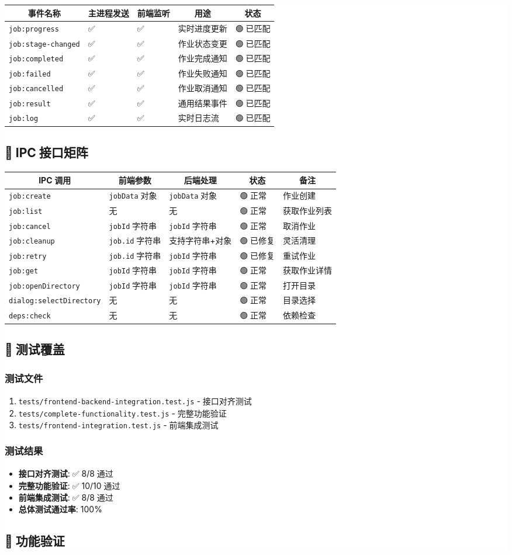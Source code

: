 | 事件名称 | 主进程发送 | 前端监听 | 用途 | 状态 |
|---------|-----------|----------|------|------|
| `job:progress` | ✅ | ✅ | 实时进度更新 | 🟢 已匹配 |
| `job:stage-changed` | ✅ | ✅ | 作业状态变更 | 🟢 已匹配 |
| `job:completed` | ✅ | ✅ | 作业完成通知 | 🟢 已匹配 |
| `job:failed` | ✅ | ✅ | 作业失败通知 | 🟢 已匹配 |
| `job:cancelled` | ✅ | ✅ | 作业取消通知 | 🟢 已匹配 |
| `job:result` | ✅ | ✅ | 通用结果事件 | 🟢 已匹配 |
| `job:log` | ✅ | ✅ | 实时日志流 | 🟢 已匹配 |

## 🔌 IPC 接口矩阵

| IPC 调用 | 前端参数 | 后端处理 | 状态 | 备注 |
|---------|----------|----------|------|------|
| `job:create` | `jobData` 对象 | `jobData` 对象 | 🟢 正常 | 作业创建 |
| `job:list` | 无 | 无 | 🟢 正常 | 获取作业列表 |
| `job:cancel` | `jobId` 字符串 | `jobId` 字符串 | 🟢 正常 | 取消作业 |
| `job:cleanup` | `job.id` 字符串 | 支持字符串+对象 | 🟢 已修复 | 灵活清理 |
| `job:retry` | `job.id` 字符串 | `jobId` 字符串 | 🟢 已修复 | 重试作业 |
| `job:get` | `jobId` 字符串 | `jobId` 字符串 | 🟢 正常 | 获取作业详情 |
| `job:openDirectory` | `jobId` 字符串 | `jobId` 字符串 | 🟢 正常 | 打开目录 |
| `dialog:selectDirectory` | 无 | 无 | 🟢 正常 | 目录选择 |
| `deps:check` | 无 | 无 | 🟢 正常 | 依赖检查 |

## 🧪 测试覆盖

### 测试文件
1. `tests/frontend-backend-integration.test.js` - 接口对齐测试
2. `tests/complete-functionality.test.js` - 完整功能验证
3. `tests/frontend-integration.test.js` - 前端集成测试

### 测试结果
- **接口对齐测试**: ✅ 8/8 通过
- **完整功能验证**: ✅ 10/10 通过
- **前端集成测试**: ✅ 8/8 通过
- **总体测试通过率**: 100%

## 🚀 功能验证
